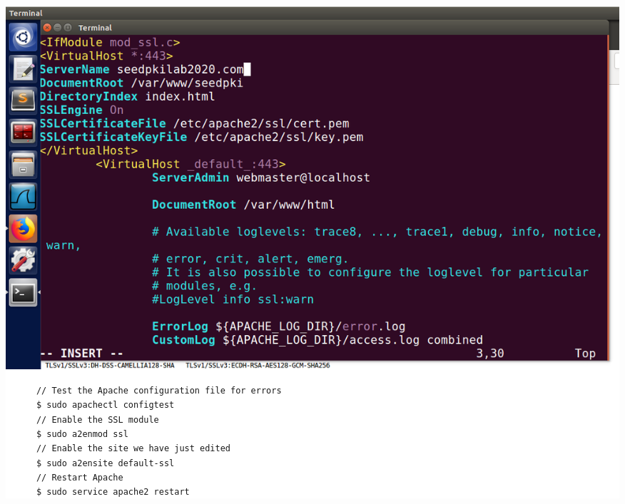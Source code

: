 ![alt tag](https://github.com/M-Kamran-Arshad/PKI/blob/main/task4e.PNG)

          // Test the Apache configuration file for errors
          $ sudo apachectl configtest
          // Enable the SSL module
          $ sudo a2enmod ssl
          // Enable the site we have just edited
          $ sudo a2ensite default-ssl
          // Restart Apache
          $ sudo service apache2 restart
